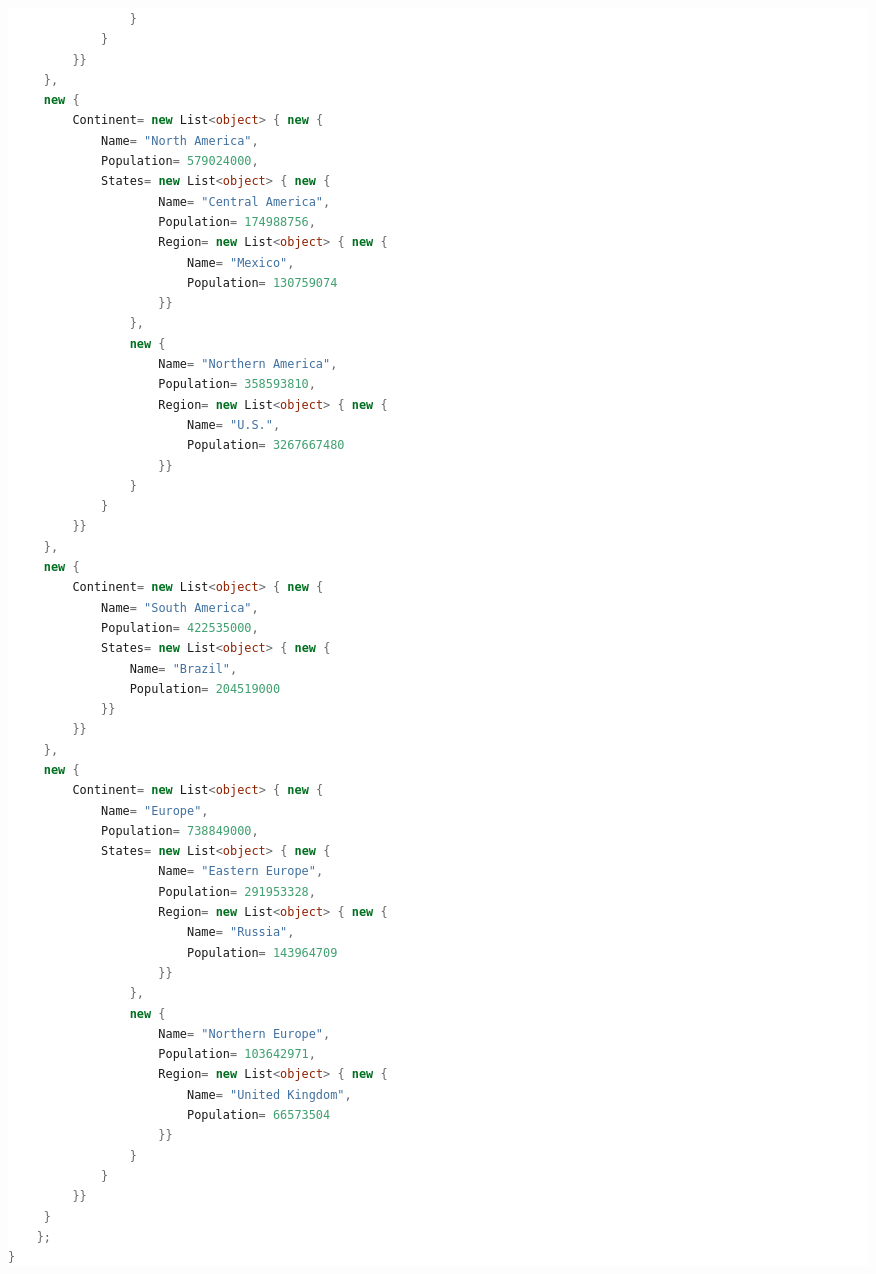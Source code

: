 ```csharp
                 }
             }
         }}
     },
     new {
         Continent= new List<object> { new {
             Name= "North America",
             Population= 579024000,
             States= new List<object> { new {
                     Name= "Central America",
                     Population= 174988756,
                     Region= new List<object> { new {
                         Name= "Mexico",
                         Population= 130759074
                     }}
                 },
                 new {
                     Name= "Northern America",
                     Population= 358593810,
                     Region= new List<object> { new {
                         Name= "U.S.",
                         Population= 3267667480
                     }}
                 }
             }
         }}
     },
     new {
         Continent= new List<object> { new {
             Name= "South America",
             Population= 422535000,
             States= new List<object> { new {
                 Name= "Brazil",
                 Population= 204519000
             }}
         }}
     },
     new {
         Continent= new List<object> { new {
             Name= "Europe",
             Population= 738849000,
             States= new List<object> { new {
                     Name= "Eastern Europe",
                     Population= 291953328,
                     Region= new List<object> { new {
                         Name= "Russia",
                         Population= 143964709
                     }}
                 },
                 new {
                     Name= "Northern Europe",
                     Population= 103642971,
                     Region= new List<object> { new {
                         Name= "United Kingdom",
                         Population= 66573504
                     }}
                 }
             }
         }}
     }
    };
}
```